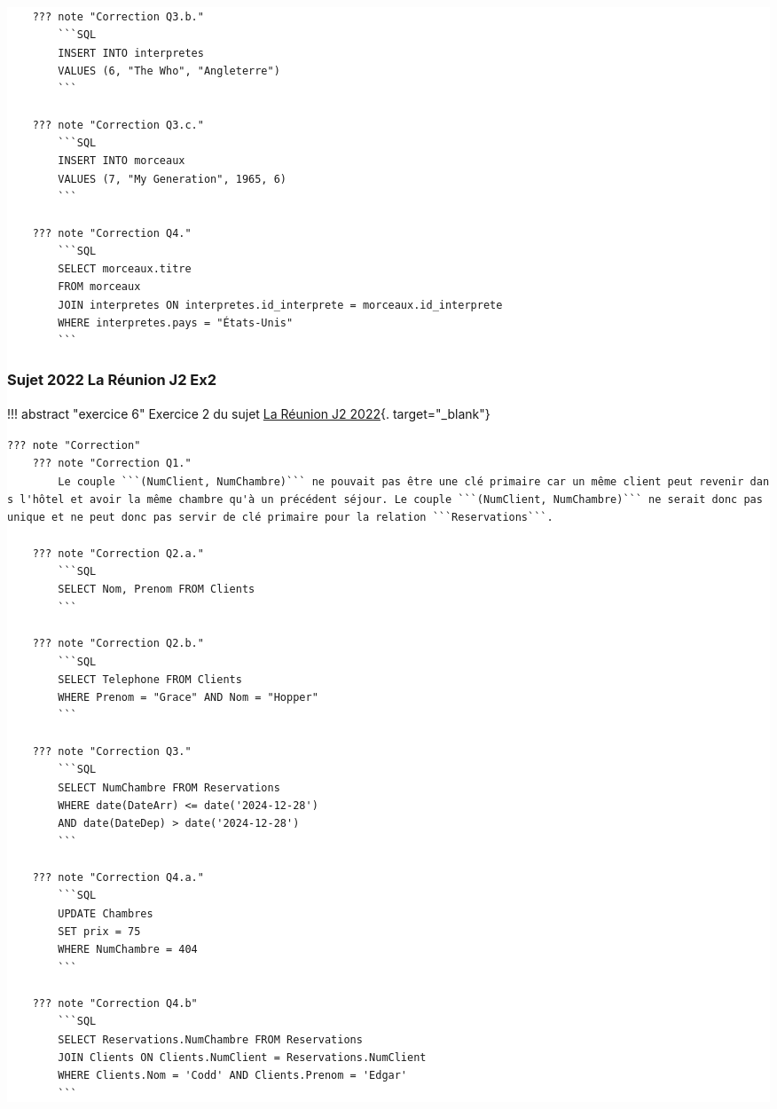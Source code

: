         ??? note "Correction Q3.b."
            ```SQL
            INSERT INTO interpretes
            VALUES (6, "The Who", "Angleterre")
            ```      

        ??? note "Correction Q3.c."
            ```SQL
            INSERT INTO morceaux
            VALUES (7, "My Generation", 1965, 6)
            ```     

        ??? note "Correction Q4."
            ```SQL
            SELECT morceaux.titre
            FROM morceaux
            JOIN interpretes ON interpretes.id_interprete = morceaux.id_interprete
            WHERE interpretes.pays = "États-Unis"
            ```

### Sujet 2022 La Réunion J2 Ex2

!!! abstract "exercice 6"
    Exercice 2 du sujet [La Réunion J2 2022](https://sofaugeras.github.io/TNSI/T6_Annales/data/2022/2022_LaReunion_J2.pdf){. target="_blank"}

    ??? note "Correction"
        ??? note "Correction Q1."
            Le couple ```(NumClient, NumChambre)``` ne pouvait pas être une clé primaire car un même client peut revenir dans l'hôtel et avoir la même chambre qu'à un précédent séjour. Le couple ```(NumClient, NumChambre)``` ne serait donc pas unique et ne peut donc pas servir de clé primaire pour la relation ```Reservations```.

        ??? note "Correction Q2.a."
            ```SQL
            SELECT Nom, Prenom FROM Clients            
            ```

        ??? note "Correction Q2.b."
            ```SQL
            SELECT Telephone FROM Clients
            WHERE Prenom = "Grace" AND Nom = "Hopper"
            ```

        ??? note "Correction Q3."
            ```SQL
            SELECT NumChambre FROM Reservations
            WHERE date(DateArr) <= date('2024-12-28')
            AND date(DateDep) > date('2024-12-28')
            ```

        ??? note "Correction Q4.a."
            ```SQL
            UPDATE Chambres
            SET prix = 75
            WHERE NumChambre = 404
            ```

        ??? note "Correction Q4.b"
            ```SQL
            SELECT Reservations.NumChambre FROM Reservations
            JOIN Clients ON Clients.NumClient = Reservations.NumClient
            WHERE Clients.Nom = 'Codd' AND Clients.Prenom = 'Edgar'
            ```
